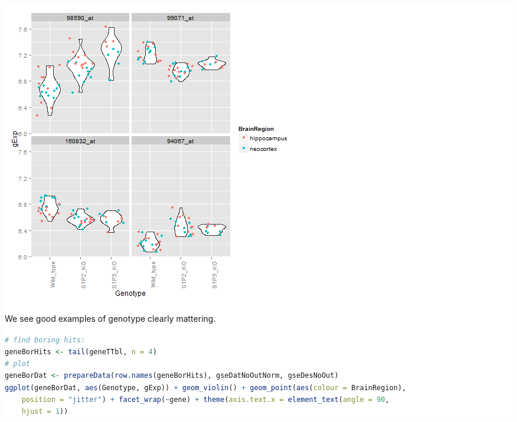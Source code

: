 ![plot of chunk unnamed-chunk-51](figure/unnamed-chunk-51.png) 

We see good examples of genotype clearly mattering.


```r
# find boring hits:
geneBorHits <- tail(geneTTbl, n = 4)
# plot
geneBorDat <- prepareData(row.names(geneBorHits), gseDatNoOutNorm, gseDesNoOut)
ggplot(geneBorDat, aes(Genotype, gExp)) + geom_violin() + geom_point(aes(colour = BrainRegion), 
    position = "jitter") + facet_wrap(~gene) + theme(axis.text.x = element_text(angle = 90, 
    hjust = 1))
```
